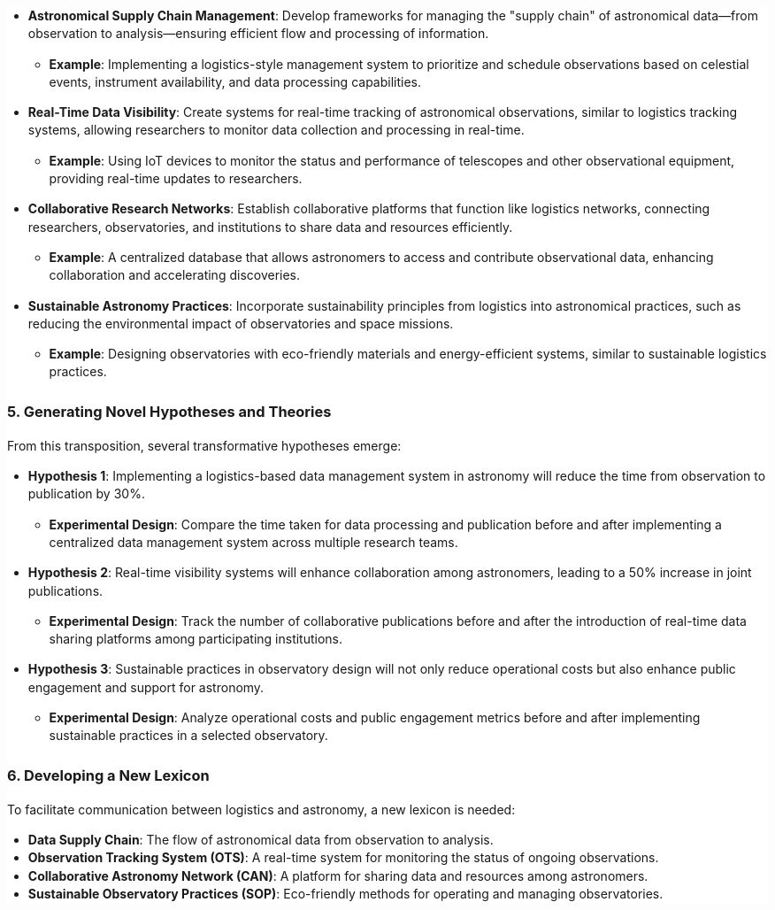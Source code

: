 - **Astronomical Supply Chain Management**: Develop frameworks for managing the "supply chain" of astronomical data—from observation to analysis—ensuring efficient flow and processing of information.
  
  - **Example**: Implementing a logistics-style management system to prioritize and schedule observations based on celestial events, instrument availability, and data processing capabilities.

- **Real-Time Data Visibility**: Create systems for real-time tracking of astronomical observations, similar to logistics tracking systems, allowing researchers to monitor data collection and processing in real-time.

  - **Example**: Using IoT devices to monitor the status and performance of telescopes and other observational equipment, providing real-time updates to researchers.

- **Collaborative Research Networks**: Establish collaborative platforms that function like logistics networks, connecting researchers, observatories, and institutions to share data and resources efficiently.

  - **Example**: A centralized database that allows astronomers to access and contribute observational data, enhancing collaboration and accelerating discoveries.

- **Sustainable Astronomy Practices**: Incorporate sustainability principles from logistics into astronomical practices, such as reducing the environmental impact of observatories and space missions.

  - **Example**: Designing observatories with eco-friendly materials and energy-efficient systems, similar to sustainable logistics practices.

### 5. Generating Novel Hypotheses and Theories

From this transposition, several transformative hypotheses emerge:

- **Hypothesis 1**: Implementing a logistics-based data management system in astronomy will reduce the time from observation to publication by 30%.

  - **Experimental Design**: Compare the time taken for data processing and publication before and after implementing a centralized data management system across multiple research teams.

- **Hypothesis 2**: Real-time visibility systems will enhance collaboration among astronomers, leading to a 50% increase in joint publications.

  - **Experimental Design**: Track the number of collaborative publications before and after the introduction of real-time data sharing platforms among participating institutions.

- **Hypothesis 3**: Sustainable practices in observatory design will not only reduce operational costs but also enhance public engagement and support for astronomy.

  - **Experimental Design**: Analyze operational costs and public engagement metrics before and after implementing sustainable practices in a selected observatory.

### 6. Developing a New Lexicon

To facilitate communication between logistics and astronomy, a new lexicon is needed:

- **Data Supply Chain**: The flow of astronomical data from observation to analysis.
- **Observation Tracking System (OTS)**: A real-time system for monitoring the status of ongoing observations.
- **Collaborative Astronomy Network (CAN)**: A platform for sharing data and resources among astronomers.
- **Sustainable Observatory Practices (SOP)**: Eco-friendly methods for operating and managing observatories.
